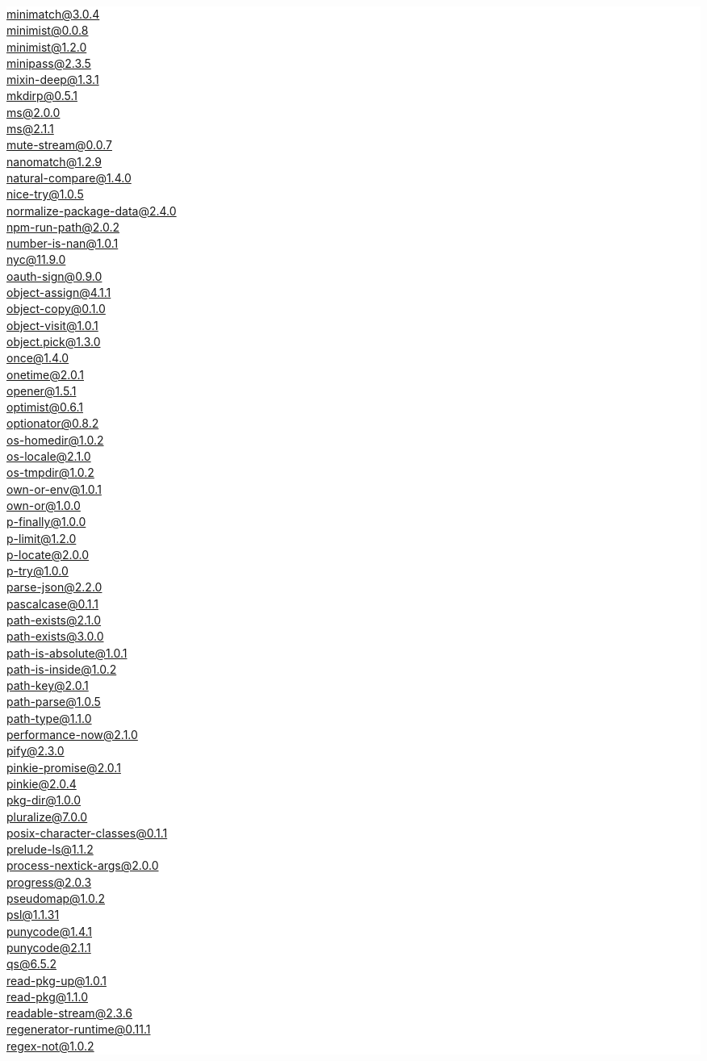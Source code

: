   minimatch@3.0.4  
  minimist@0.0.8  
  minimist@1.2.0  
  minipass@2.3.5  
  mixin-deep@1.3.1  
  mkdirp@0.5.1  
  ms@2.0.0  
  ms@2.1.1  
  mute-stream@0.0.7  
  nanomatch@1.2.9  
  natural-compare@1.4.0  
  nice-try@1.0.5  
  normalize-package-data@2.4.0  
  npm-run-path@2.0.2  
  number-is-nan@1.0.1  
  nyc@11.9.0  
  oauth-sign@0.9.0  
  object-assign@4.1.1  
  object-copy@0.1.0  
  object-visit@1.0.1  
  object.pick@1.3.0  
  once@1.4.0  
  onetime@2.0.1  
  opener@1.5.1  
  optimist@0.6.1  
  optionator@0.8.2  
  os-homedir@1.0.2  
  os-locale@2.1.0  
  os-tmpdir@1.0.2  
  own-or-env@1.0.1  
  own-or@1.0.0  
  p-finally@1.0.0  
  p-limit@1.2.0  
  p-locate@2.0.0  
  p-try@1.0.0  
  parse-json@2.2.0  
  pascalcase@0.1.1  
  path-exists@2.1.0  
  path-exists@3.0.0  
  path-is-absolute@1.0.1  
  path-is-inside@1.0.2  
  path-key@2.0.1  
  path-parse@1.0.5  
  path-type@1.1.0  
  performance-now@2.1.0  
  pify@2.3.0  
  pinkie-promise@2.0.1  
  pinkie@2.0.4  
  pkg-dir@1.0.0  
  pluralize@7.0.0  
  posix-character-classes@0.1.1  
  prelude-ls@1.1.2  
  process-nextick-args@2.0.0  
  progress@2.0.3  
  pseudomap@1.0.2  
  psl@1.1.31  
  punycode@1.4.1  
  punycode@2.1.1  
  qs@6.5.2  
  read-pkg-up@1.0.1  
  read-pkg@1.1.0  
  readable-stream@2.3.6  
  regenerator-runtime@0.11.1  
  regex-not@1.0.2  